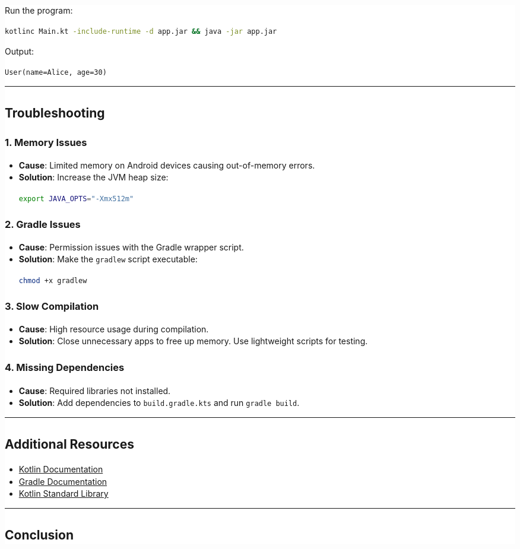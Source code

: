Run the program:
```bash
kotlinc Main.kt -include-runtime -d app.jar && java -jar app.jar
```

Output:
```
User(name=Alice, age=30)
```

---

## Troubleshooting

### 1. Memory Issues
- **Cause**: Limited memory on Android devices causing out-of-memory errors.
- **Solution**:
  Increase the JVM heap size:
  ```bash
  export JAVA_OPTS="-Xmx512m"
  ```

### 2. Gradle Issues
- **Cause**: Permission issues with the Gradle wrapper script.
- **Solution**:
  Make the `gradlew` script executable:
  ```bash
  chmod +x gradlew
  ```

### 3. Slow Compilation
- **Cause**: High resource usage during compilation.
- **Solution**:
  Close unnecessary apps to free up memory.
  Use lightweight scripts for testing.

### 4. Missing Dependencies
- **Cause**: Required libraries not installed.
- **Solution**:
  Add dependencies to `build.gradle.kts` and run `gradle build`.

---

## Additional Resources

- [Kotlin Documentation](https://kotlinlang.org/docs/)
- [Gradle Documentation](https://docs.gradle.org/)
- [Kotlin Standard Library](https://kotlinlang.org/api/latest/jvm/stdlib/)

---

## Conclusion
